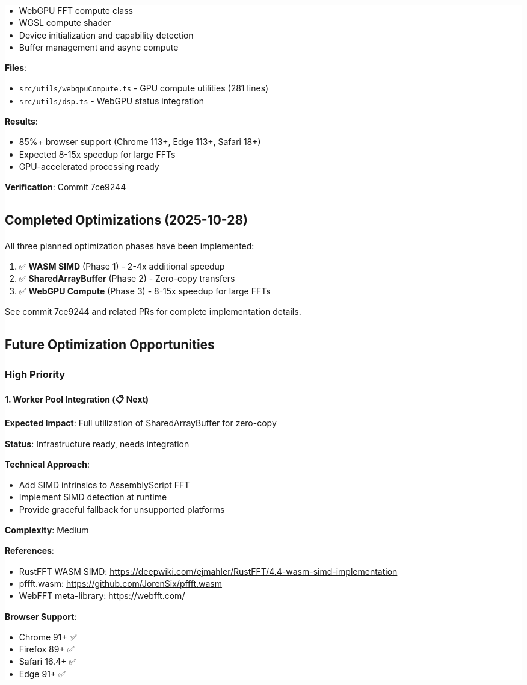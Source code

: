 - WebGPU FFT compute class
- WGSL compute shader
- Device initialization and capability detection
- Buffer management and async compute

**Files**:

- `src/utils/webgpuCompute.ts` - GPU compute utilities (281 lines)
- `src/utils/dsp.ts` - WebGPU status integration

**Results**:

- 85%+ browser support (Chrome 113+, Edge 113+, Safari 18+)
- Expected 8-15x speedup for large FFTs
- GPU-accelerated processing ready

**Verification**: Commit 7ce9244

## Completed Optimizations (2025-10-28)

All three planned optimization phases have been implemented:

1. ✅ **WASM SIMD** (Phase 1) - 2-4x additional speedup
2. ✅ **SharedArrayBuffer** (Phase 2) - Zero-copy transfers
3. ✅ **WebGPU Compute** (Phase 3) - 8-15x speedup for large FFTs

See commit 7ce9244 and related PRs for complete implementation details.

## Future Optimization Opportunities

### High Priority

#### 1. Worker Pool Integration (📋 Next)

**Expected Impact**: Full utilization of SharedArrayBuffer for zero-copy

**Status**: Infrastructure ready, needs integration

**Technical Approach**:

- Add SIMD intrinsics to AssemblyScript FFT
- Implement SIMD detection at runtime
- Provide graceful fallback for unsupported platforms

**Complexity**: Medium

**References**:

- RustFFT WASM SIMD: https://deepwiki.com/ejmahler/RustFFT/4.4-wasm-simd-implementation
- pffft.wasm: https://github.com/JorenSix/pffft.wasm
- WebFFT meta-library: https://webfft.com/

**Browser Support**:

- Chrome 91+ ✅
- Firefox 89+ ✅
- Safari 16.4+ ✅
- Edge 91+ ✅
